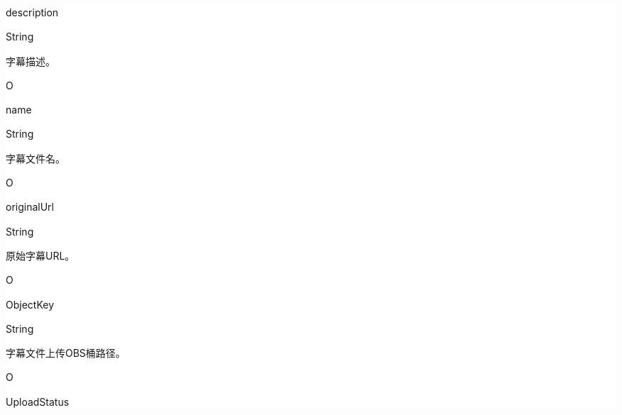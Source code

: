 <tr id="zh-cn_topic_0128109929_zh-cn_topic_0127939727_row1351010293127"><td class="cellrowborder" valign="top" width="20%" headers="mcps1.2.5.1.1 "><p id="zh-cn_topic_0128109929_zh-cn_topic_0127939727_p1386653644120"><a name="zh-cn_topic_0128109929_zh-cn_topic_0127939727_p1386653644120"></a><a name="zh-cn_topic_0128109929_zh-cn_topic_0127939727_p1386653644120"></a>description</p>
</td>
<td class="cellrowborder" valign="top" width="20%" headers="mcps1.2.5.1.2 "><p id="zh-cn_topic_0128109929_zh-cn_topic_0127939727_p651062951218"><a name="zh-cn_topic_0128109929_zh-cn_topic_0127939727_p651062951218"></a><a name="zh-cn_topic_0128109929_zh-cn_topic_0127939727_p651062951218"></a>String</p>
</td>
<td class="cellrowborder" valign="top" width="40%" headers="mcps1.2.5.1.3 "><p id="zh-cn_topic_0128109929_zh-cn_topic_0127939727_p195105297121"><a name="zh-cn_topic_0128109929_zh-cn_topic_0127939727_p195105297121"></a><a name="zh-cn_topic_0128109929_zh-cn_topic_0127939727_p195105297121"></a>字幕描述。</p>
</td>
<td class="cellrowborder" valign="top" width="20%" headers="mcps1.2.5.1.4 "><p id="zh-cn_topic_0128109929_zh-cn_topic_0127939727_p1251014291121"><a name="zh-cn_topic_0128109929_zh-cn_topic_0127939727_p1251014291121"></a><a name="zh-cn_topic_0128109929_zh-cn_topic_0127939727_p1251014291121"></a>O</p>
</td>
</tr>
<tr id="row9198154624411"><td class="cellrowborder" valign="top" width="20%" headers="mcps1.2.5.1.1 "><p id="p151991346114420"><a name="p151991346114420"></a><a name="p151991346114420"></a>name</p>
</td>
<td class="cellrowborder" valign="top" width="20%" headers="mcps1.2.5.1.2 "><p id="p1220012464442"><a name="p1220012464442"></a><a name="p1220012464442"></a>String</p>
</td>
<td class="cellrowborder" valign="top" width="40%" headers="mcps1.2.5.1.3 "><p id="p3200746174414"><a name="p3200746174414"></a><a name="p3200746174414"></a>字幕文件名。</p>
</td>
<td class="cellrowborder" valign="top" width="20%" headers="mcps1.2.5.1.4 "><p id="p1200194664415"><a name="p1200194664415"></a><a name="p1200194664415"></a>O</p>
</td>
</tr>
<tr id="row193515174612"><td class="cellrowborder" valign="top" width="20%" headers="mcps1.2.5.1.1 "><p id="p535212114463"><a name="p535212114463"></a><a name="p535212114463"></a>originalUrl</p>
</td>
<td class="cellrowborder" valign="top" width="20%" headers="mcps1.2.5.1.2 "><p id="p1735213124617"><a name="p1735213124617"></a><a name="p1735213124617"></a>String</p>
</td>
<td class="cellrowborder" valign="top" width="40%" headers="mcps1.2.5.1.3 "><p id="p1335221144620"><a name="p1335221144620"></a><a name="p1335221144620"></a>原始字幕URL。</p>
</td>
<td class="cellrowborder" valign="top" width="20%" headers="mcps1.2.5.1.4 "><p id="p835216124615"><a name="p835216124615"></a><a name="p835216124615"></a>O</p>
</td>
</tr>
<tr id="row12777104918464"><td class="cellrowborder" valign="top" width="20%" headers="mcps1.2.5.1.1 "><p id="p1477774944613"><a name="p1477774944613"></a><a name="p1477774944613"></a>ObjectKey</p>
</td>
<td class="cellrowborder" valign="top" width="20%" headers="mcps1.2.5.1.2 "><p id="p1977714916462"><a name="p1977714916462"></a><a name="p1977714916462"></a>String</p>
</td>
<td class="cellrowborder" valign="top" width="40%" headers="mcps1.2.5.1.3 "><p id="p2777134954610"><a name="p2777134954610"></a><a name="p2777134954610"></a>字幕文件上传OBS桶路径。</p>
</td>
<td class="cellrowborder" valign="top" width="20%" headers="mcps1.2.5.1.4 "><p id="p1177716495466"><a name="p1177716495466"></a><a name="p1177716495466"></a>O</p>
</td>
</tr>
<tr id="row91808094813"><td class="cellrowborder" valign="top" width="20%" headers="mcps1.2.5.1.1 "><p id="p218119004819"><a name="p218119004819"></a><a name="p218119004819"></a>UploadStatus</p>
</td>